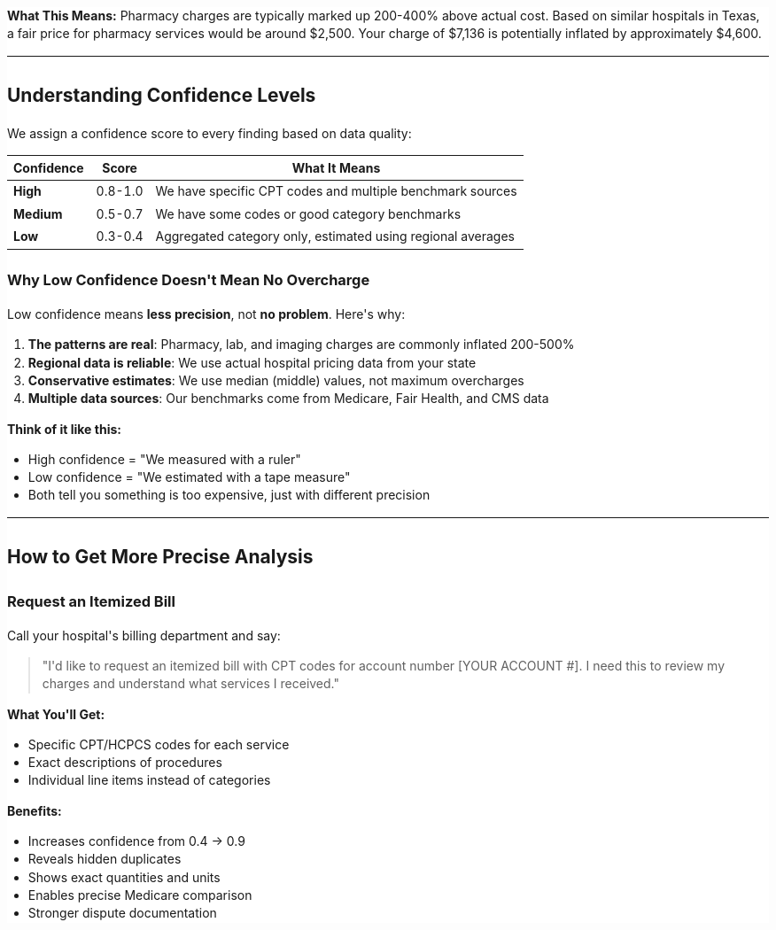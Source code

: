 **What This Means:**
Pharmacy charges are typically marked up 200-400% above actual cost. Based on similar hospitals in Texas, a fair price for pharmacy services would be around $2,500. Your charge of $7,136 is potentially inflated by approximately $4,600.

---

## Understanding Confidence Levels

We assign a confidence score to every finding based on data quality:

| Confidence | Score | What It Means |
|-----------|-------|---------------|
| **High** | 0.8-1.0 | We have specific CPT codes and multiple benchmark sources |
| **Medium** | 0.5-0.7 | We have some codes or good category benchmarks |
| **Low** | 0.3-0.4 | Aggregated category only, estimated using regional averages |

### Why Low Confidence Doesn't Mean No Overcharge

Low confidence means **less precision**, not **no problem**. Here's why:

1. **The patterns are real**: Pharmacy, lab, and imaging charges are commonly inflated 200-500%
2. **Regional data is reliable**: We use actual hospital pricing data from your state
3. **Conservative estimates**: We use median (middle) values, not maximum overcharges
4. **Multiple data sources**: Our benchmarks come from Medicare, Fair Health, and CMS data

**Think of it like this:**
- High confidence = "We measured with a ruler"
- Low confidence = "We estimated with a tape measure"
- Both tell you something is too expensive, just with different precision

---

## How to Get More Precise Analysis

### Request an Itemized Bill

Call your hospital's billing department and say:

> "I'd like to request an itemized bill with CPT codes for account number [YOUR ACCOUNT #]. I need this to review my charges and understand what services I received."

**What You'll Get:**
- Specific CPT/HCPCS codes for each service
- Exact descriptions of procedures
- Individual line items instead of categories

**Benefits:**
- Increases confidence from 0.4 → 0.9
- Reveals hidden duplicates
- Shows exact quantities and units
- Enables precise Medicare comparison
- Stronger dispute documentation
